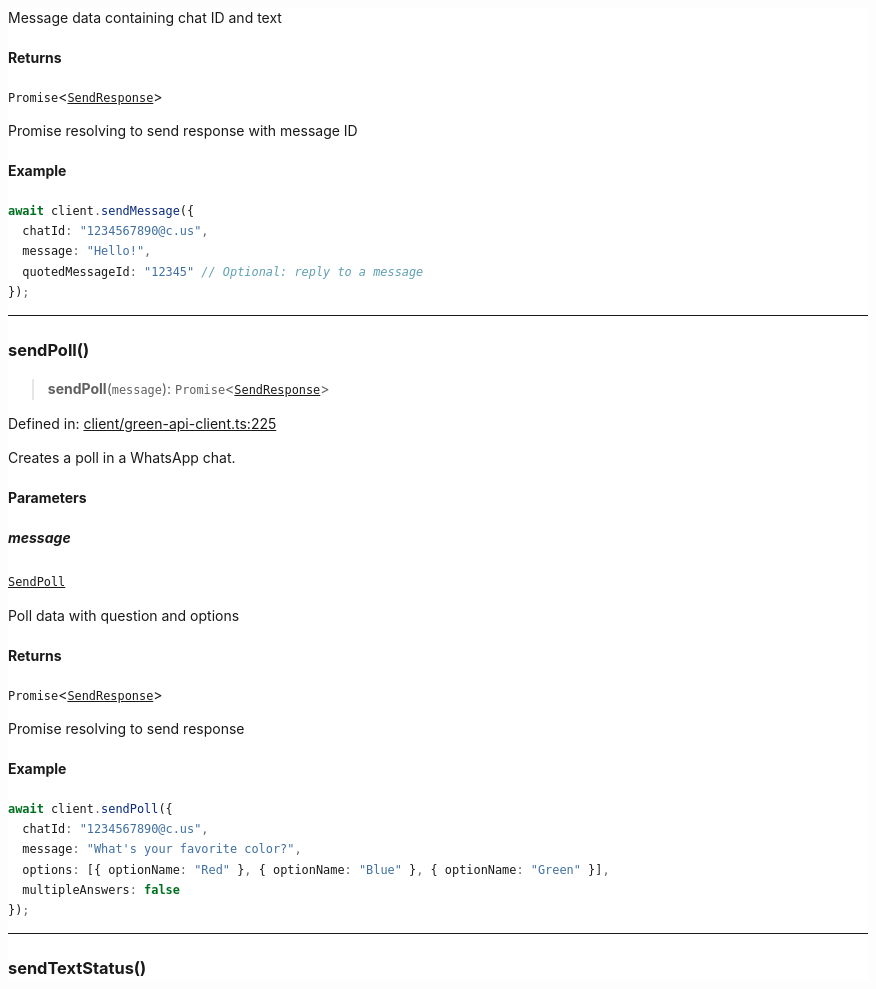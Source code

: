 Message data containing chat ID and text

#### Returns

`Promise`\<[`SendResponse`](../interfaces/SendResponse.md)\>

Promise resolving to send response with message ID

#### Example

```typescript
await client.sendMessage({
  chatId: "1234567890@c.us",
  message: "Hello!",
  quotedMessageId: "12345" // Optional: reply to a message
});
```

***

### sendPoll()

> **sendPoll**(`message`): `Promise`\<[`SendResponse`](../interfaces/SendResponse.md)\>

Defined in: [client/green-api-client.ts:225](https://github.com/green-api/whatsapp-api-client-js-v2/blob/6c31521abaa4e85365f3538298181cae99417bce/src/client/green-api-client.ts#L225)

Creates a poll in a WhatsApp chat.

#### Parameters

##### message

[`SendPoll`](../interfaces/SendPoll.md)

Poll data with question and options

#### Returns

`Promise`\<[`SendResponse`](../interfaces/SendResponse.md)\>

Promise resolving to send response

#### Example

```typescript
await client.sendPoll({
  chatId: "1234567890@c.us",
  message: "What's your favorite color?",
  options: [{ optionName: "Red" }, { optionName: "Blue" }, { optionName: "Green" }],
  multipleAnswers: false
});
```

***

### sendTextStatus()
